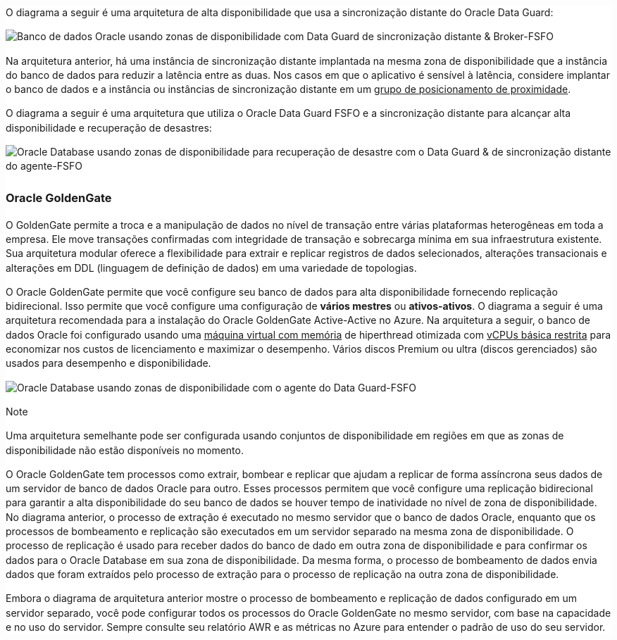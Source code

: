 O diagrama a seguir é uma arquitetura de alta disponibilidade que usa a sincronização distante do Oracle Data Guard:

![Banco de dados Oracle usando zonas de disponibilidade com Data Guard de sincronização distante & Broker-FSFO](./media/oracle-reference-architecture/oracledb_dg_fs_az.png)

Na arquitetura anterior, há uma instância de sincronização distante implantada na mesma zona de disponibilidade que a instância do banco de dados para reduzir a latência entre as duas. Nos casos em que o aplicativo é sensível à latência, considere implantar o banco de dados e a instância ou instâncias de sincronização distante em um [grupo de posicionamento de proximidade](../../../virtual-machines/linux/proximity-placement-groups.md).

O diagrama a seguir é uma arquitetura que utiliza o Oracle Data Guard FSFO e a sincronização distante para alcançar alta disponibilidade e recuperação de desastres:

![Oracle Database usando zonas de disponibilidade para recuperação de desastre com o Data Guard & de sincronização distante do agente-FSFO](./media/oracle-reference-architecture/oracledb_dg_fs_az_dr.png)

### <a name="oracle-goldengate"></a>Oracle GoldenGate

O GoldenGate permite a troca e a manipulação de dados no nível de transação entre várias plataformas heterogêneas em toda a empresa. Ele move transações confirmadas com integridade de transação e sobrecarga mínima em sua infraestrutura existente. Sua arquitetura modular oferece a flexibilidade para extrair e replicar registros de dados selecionados, alterações transacionais e alterações em DDL (linguagem de definição de dados) em uma variedade de topologias.

O Oracle GoldenGate permite que você configure seu banco de dados para alta disponibilidade fornecendo replicação bidirecional. Isso permite que você configure uma configuração de **vários mestres** ou **ativos-ativos**. O diagrama a seguir é uma arquitetura recomendada para a instalação do Oracle GoldenGate Active-Active no Azure. Na arquitetura a seguir, o banco de dados Oracle foi configurado usando uma [máquina virtual com memória](../../../virtual-machines/windows/sizes-memory.md) de hiperthread otimizada com [vCPUs básica restrita](../../../virtual-machines/windows/constrained-vcpu.md) para economizar nos custos de licenciamento e maximizar o desempenho. Vários discos Premium ou ultra (discos gerenciados) são usados para desempenho e disponibilidade.

![Oracle Database usando zonas de disponibilidade com o agente do Data Guard-FSFO](./media/oracle-reference-architecture/oracledb_gg_az.png)

> [!NOTE]
> Uma arquitetura semelhante pode ser configurada usando conjuntos de disponibilidade em regiões em que as zonas de disponibilidade não estão disponíveis no momento.

O Oracle GoldenGate tem processos como extrair, bombear e replicar que ajudam a replicar de forma assíncrona seus dados de um servidor de banco de dados Oracle para outro. Esses processos permitem que você configure uma replicação bidirecional para garantir a alta disponibilidade do seu banco de dados se houver tempo de inatividade no nível de zona de disponibilidade. No diagrama anterior, o processo de extração é executado no mesmo servidor que o banco de dados Oracle, enquanto que os processos de bombeamento e replicação são executados em um servidor separado na mesma zona de disponibilidade. O processo de replicação é usado para receber dados do banco de dado em outra zona de disponibilidade e para confirmar os dados para o Oracle Database em sua zona de disponibilidade. Da mesma forma, o processo de bombeamento de dados envia dados que foram extraídos pelo processo de extração para o processo de replicação na outra zona de disponibilidade. 

Embora o diagrama de arquitetura anterior mostre o processo de bombeamento e replicação de dados configurado em um servidor separado, você pode configurar todos os processos do Oracle GoldenGate no mesmo servidor, com base na capacidade e no uso do servidor. Sempre consulte seu relatório AWR e as métricas no Azure para entender o padrão de uso do seu servidor.
